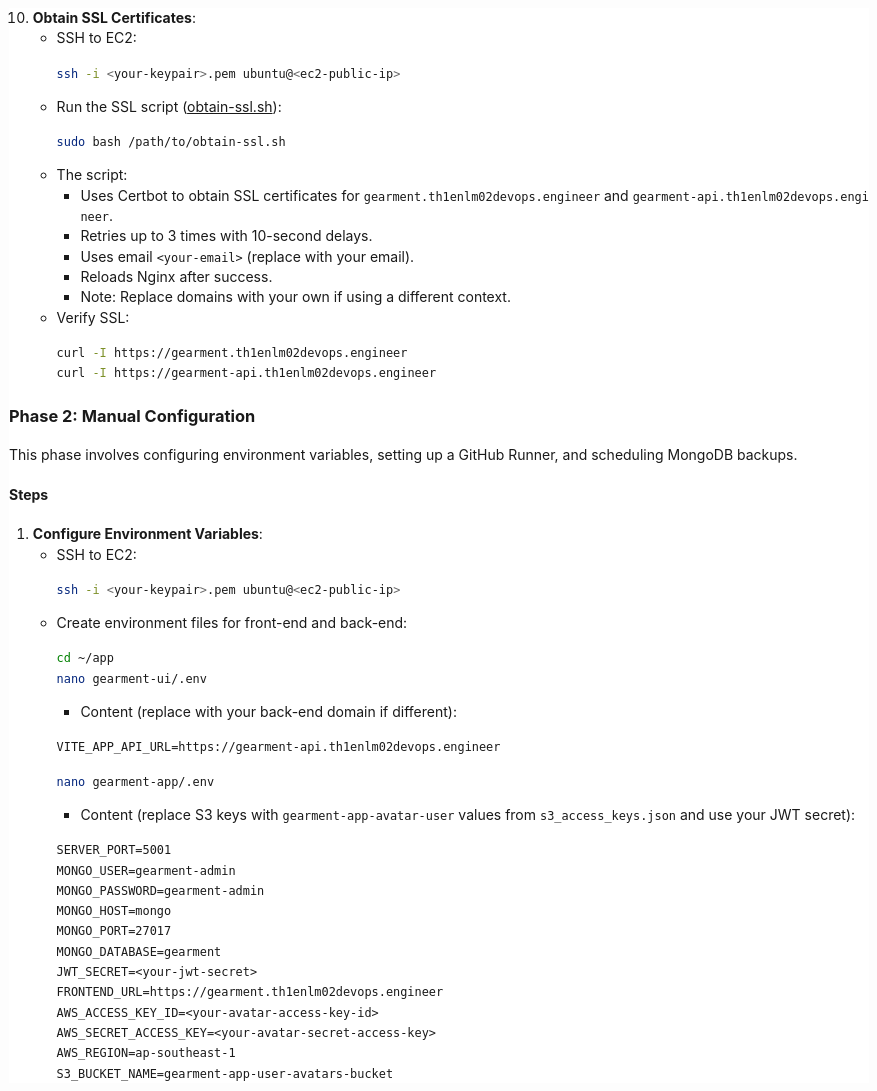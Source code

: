 10. **Obtain SSL Certificates**:
    - SSH to EC2:
      ```bash
      ssh -i <your-keypair>.pem ubuntu@<ec2-public-ip>
      ```
    - Run the SSL script ([obtain-ssl.sh](https://github.com/gearment-th1enlm02/gearment-terraform/blob/main/scripts/obtain-ssl.sh)):
      ```bash
      sudo bash /path/to/obtain-ssl.sh
      ```
    - The script:
      - Uses Certbot to obtain SSL certificates for `gearment.th1enlm02devops.engineer` and `gearment-api.th1enlm02devops.engineer`.
      - Retries up to 3 times with 10-second delays.
      - Uses email `<your-email>` (replace with your email).
      - Reloads Nginx after success.
      - Note: Replace domains with your own if using a different context.
    - Verify SSL:
      ```bash
      curl -I https://gearment.th1enlm02devops.engineer
      curl -I https://gearment-api.th1enlm02devops.engineer
      ```

### Phase 2: Manual Configuration
This phase involves configuring environment variables, setting up a GitHub Runner, and scheduling MongoDB backups.

#### Steps
1. **Configure Environment Variables**:
   - SSH to EC2:
     ```bash
     ssh -i <your-keypair>.pem ubuntu@<ec2-public-ip>
     ```
   - Create environment files for front-end and back-end:
     ```bash
     cd ~/app
     nano gearment-ui/.env
     ```
     - Content (replace with your back-end domain if different):
     ```env
     VITE_APP_API_URL=https://gearment-api.th1enlm02devops.engineer
     ```
     ```bash
     nano gearment-app/.env
     ```
     - Content (replace S3 keys with `gearment-app-avatar-user` values from `s3_access_keys.json` and use your JWT secret):
     ```env
     SERVER_PORT=5001
     MONGO_USER=gearment-admin
     MONGO_PASSWORD=gearment-admin
     MONGO_HOST=mongo
     MONGO_PORT=27017
     MONGO_DATABASE=gearment
     JWT_SECRET=<your-jwt-secret>
     FRONTEND_URL=https://gearment.th1enlm02devops.engineer
     AWS_ACCESS_KEY_ID=<your-avatar-access-key-id>
     AWS_SECRET_ACCESS_KEY=<your-avatar-secret-access-key>
     AWS_REGION=ap-southeast-1
     S3_BUCKET_NAME=gearment-app-user-avatars-bucket
     ```
